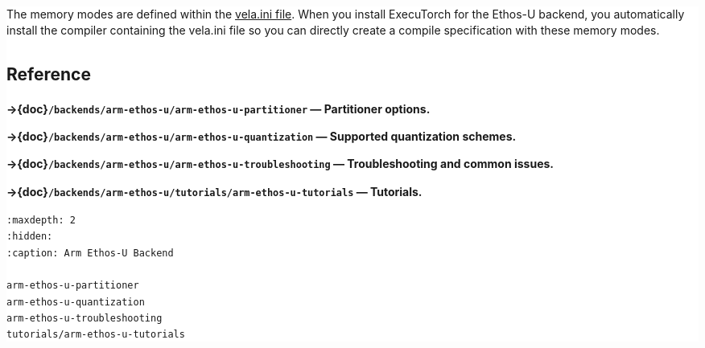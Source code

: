 The memory modes are defined within the [vela.ini file](https://gitlab.arm.com/artificial-intelligence/ethos-u/ethos-u-vela/-/blob/main/ethosu/config_files/Arm/vela.ini?ref_type=heads). When you install
ExecuTorch for the Ethos-U backend, you automatically install the compiler containing the vela.ini file so you can directly create a compile specification with these memory modes.

## Reference

**→{doc}`/backends/arm-ethos-u/arm-ethos-u-partitioner` — Partitioner options.**

**→{doc}`/backends/arm-ethos-u/arm-ethos-u-quantization` — Supported quantization schemes.**

**→{doc}`/backends/arm-ethos-u/arm-ethos-u-troubleshooting` — Troubleshooting and common issues.**

**→{doc}`/backends/arm-ethos-u/tutorials/arm-ethos-u-tutorials` — Tutorials.**


```{toctree}
:maxdepth: 2
:hidden:
:caption: Arm Ethos-U Backend

arm-ethos-u-partitioner
arm-ethos-u-quantization
arm-ethos-u-troubleshooting
tutorials/arm-ethos-u-tutorials
```
